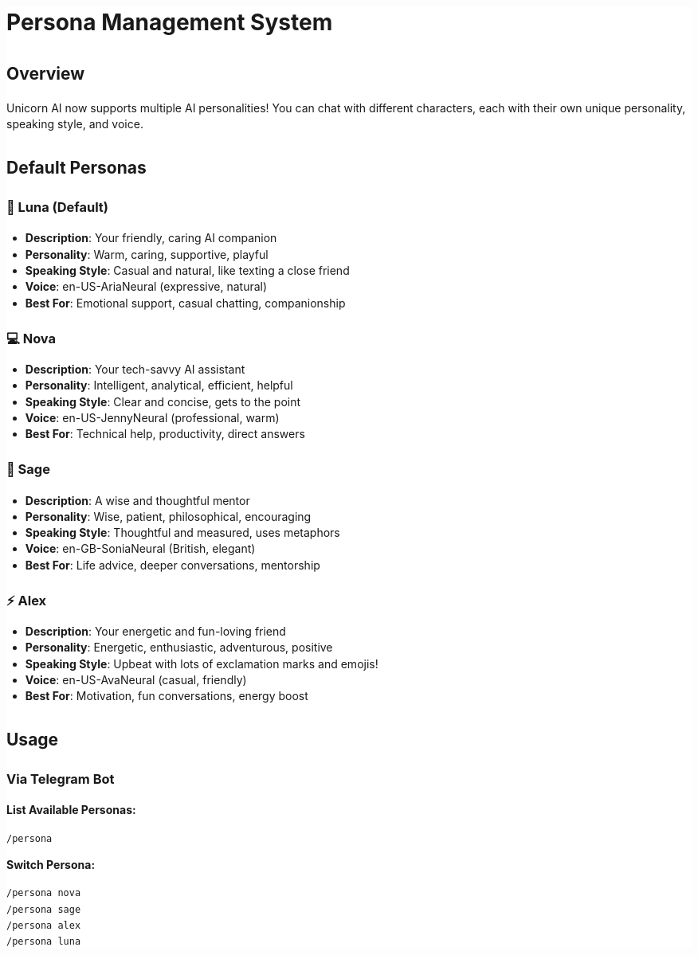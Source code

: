 # Persona Management System

## Overview
Unicorn AI now supports multiple AI personalities! You can chat with different characters, each with their own unique personality, speaking style, and voice.

## Default Personas

### 🌙 Luna (Default)
- **Description**: Your friendly, caring AI companion
- **Personality**: Warm, caring, supportive, playful
- **Speaking Style**: Casual and natural, like texting a close friend
- **Voice**: en-US-AriaNeural (expressive, natural)
- **Best For**: Emotional support, casual chatting, companionship

### 💻 Nova
- **Description**: Your tech-savvy AI assistant
- **Personality**: Intelligent, analytical, efficient, helpful
- **Speaking Style**: Clear and concise, gets to the point
- **Voice**: en-US-JennyNeural (professional, warm)
- **Best For**: Technical help, productivity, direct answers

### 🧘 Sage
- **Description**: A wise and thoughtful mentor
- **Personality**: Wise, patient, philosophical, encouraging
- **Speaking Style**: Thoughtful and measured, uses metaphors
- **Voice**: en-GB-SoniaNeural (British, elegant)
- **Best For**: Life advice, deeper conversations, mentorship

### ⚡ Alex
- **Description**: Your energetic and fun-loving friend
- **Personality**: Energetic, enthusiastic, adventurous, positive
- **Speaking Style**: Upbeat with lots of exclamation marks and emojis!
- **Voice**: en-US-AvaNeural (casual, friendly)
- **Best For**: Motivation, fun conversations, energy boost

## Usage

### Via Telegram Bot

**List Available Personas:**
```
/persona
```

**Switch Persona:**
```
/persona nova
/persona sage
/persona alex
/persona luna
```
